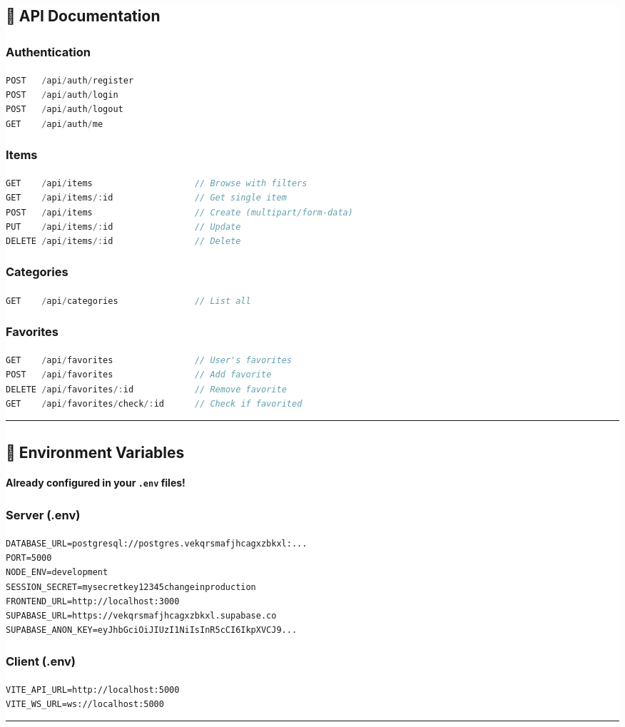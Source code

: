 ## 📝 API Documentation

### Authentication
```typescript
POST   /api/auth/register
POST   /api/auth/login
POST   /api/auth/logout
GET    /api/auth/me
```

### Items
```typescript
GET    /api/items                    // Browse with filters
GET    /api/items/:id                // Get single item
POST   /api/items                    // Create (multipart/form-data)
PUT    /api/items/:id                // Update
DELETE /api/items/:id                // Delete
```

### Categories
```typescript
GET    /api/categories               // List all
```

### Favorites
```typescript
GET    /api/favorites                // User's favorites
POST   /api/favorites                // Add favorite
DELETE /api/favorites/:id            // Remove favorite
GET    /api/favorites/check/:id      // Check if favorited
```

---

## 🔧 Environment Variables

**Already configured in your `.env` files!**

### Server (.env)
```env
DATABASE_URL=postgresql://postgres.vekqrsmafjhcagxzbkxl:...
PORT=5000
NODE_ENV=development
SESSION_SECRET=mysecretkey12345changeinproduction
FRONTEND_URL=http://localhost:3000
SUPABASE_URL=https://vekqrsmafjhcagxzbkxl.supabase.co
SUPABASE_ANON_KEY=eyJhbGciOiJIUzI1NiIsInR5cCI6IkpXVCJ9...
```

### Client (.env)
```env
VITE_API_URL=http://localhost:5000
VITE_WS_URL=ws://localhost:5000
```

---